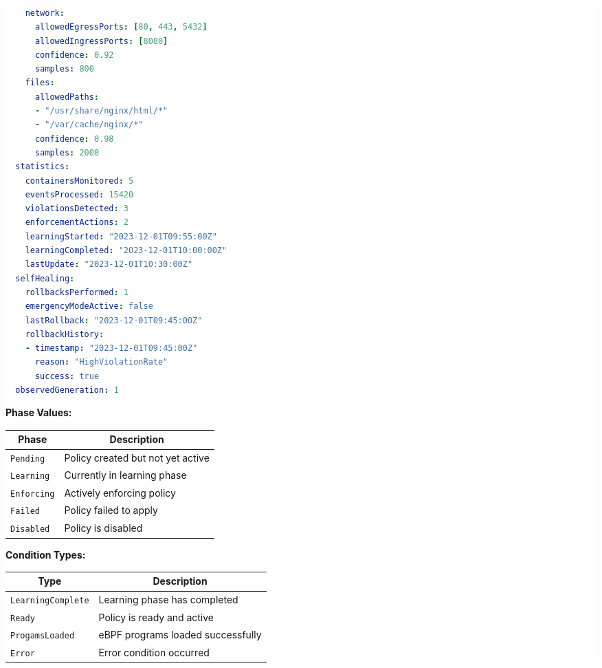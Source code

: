 ```yaml
    network:
      allowedEgressPorts: [80, 443, 5432]
      allowedIngressPorts: [8080]
      confidence: 0.92
      samples: 800
    files:
      allowedPaths:
      - "/usr/share/nginx/html/*"
      - "/var/cache/nginx/*"
      confidence: 0.98
      samples: 2000
  statistics:
    containersMonitored: 5
    eventsProcessed: 15420
    violationsDetected: 3
    enforcementActions: 2
    learningStarted: "2023-12-01T09:55:00Z"
    learningCompleted: "2023-12-01T10:00:00Z"
    lastUpdate: "2023-12-01T10:30:00Z"
  selfHealing:
    rollbacksPerformed: 1
    emergencyModeActive: false
    lastRollback: "2023-12-01T09:45:00Z"
    rollbackHistory:
    - timestamp: "2023-12-01T09:45:00Z"
      reason: "HighViolationRate"
      success: true
  observedGeneration: 1
```

**Phase Values:**

| Phase | Description |
|-------|-------------|
| `Pending` | Policy created but not yet active |
| `Learning` | Currently in learning phase |
| `Enforcing` | Actively enforcing policy |
| `Failed` | Policy failed to apply |
| `Disabled` | Policy is disabled |

**Condition Types:**

| Type | Description |
|------|-------------|
| `LearningComplete` | Learning phase has completed |
| `Ready` | Policy is ready and active |
| `ProgamsLoaded` | eBPF programs loaded successfully |
| `Error` | Error condition occurred |
